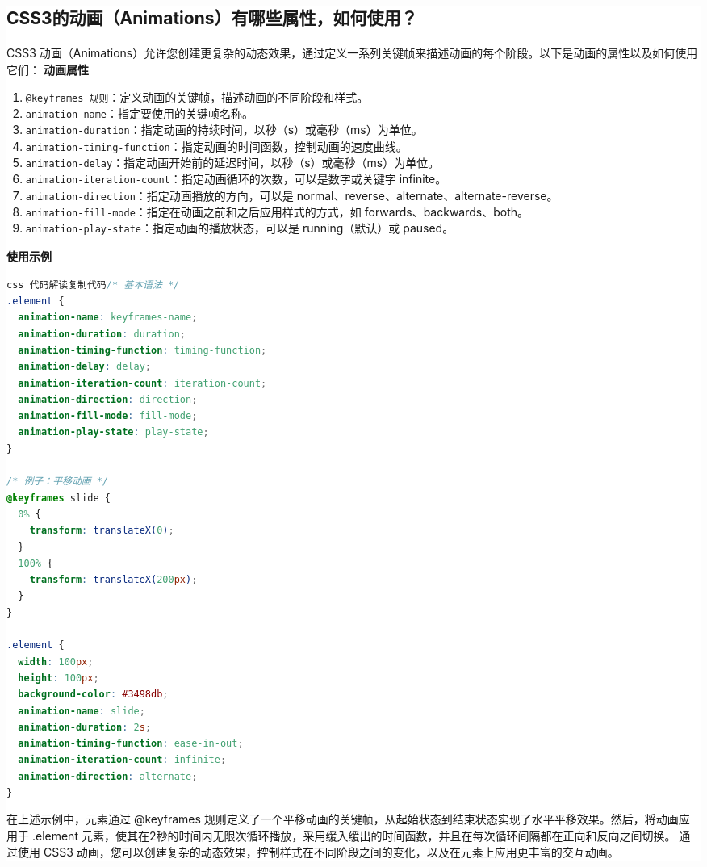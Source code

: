 ## CSS3的动画（Animations）有哪些属性，如何使用？

CSS3 动画（Animations）允许您创建更复杂的动态效果，通过定义一系列关键帧来描述动画的每个阶段。以下是动画的属性以及如何使用它们：
**动画属性**

1. `@keyframes 规则`：定义动画的关键帧，描述动画的不同阶段和样式。
2. `animation-name`：指定要使用的关键帧名称。
3. `animation-duration`：指定动画的持续时间，以秒（s）或毫秒（ms）为单位。
4. `animation-timing-function`：指定动画的时间函数，控制动画的速度曲线。
5. `animation-delay`：指定动画开始前的延迟时间，以秒（s）或毫秒（ms）为单位。
6. `animation-iteration-count`：指定动画循环的次数，可以是数字或关键字 infinite。
7. `animation-direction`：指定动画播放的方向，可以是 normal、reverse、alternate、alternate-reverse。
8. `animation-fill-mode`：指定在动画之前和之后应用样式的方式，如 forwards、backwards、both。
9. `animation-play-state`：指定动画的播放状态，可以是 running（默认）或 paused。

**使用示例**

```css
css 代码解读复制代码/* 基本语法 */
.element {
  animation-name: keyframes-name;
  animation-duration: duration;
  animation-timing-function: timing-function;
  animation-delay: delay;
  animation-iteration-count: iteration-count;
  animation-direction: direction;
  animation-fill-mode: fill-mode;
  animation-play-state: play-state;
}

/* 例子：平移动画 */
@keyframes slide {
  0% {
    transform: translateX(0);
  }
  100% {
    transform: translateX(200px);
  }
}

.element {
  width: 100px;
  height: 100px;
  background-color: #3498db;
  animation-name: slide;
  animation-duration: 2s;
  animation-timing-function: ease-in-out;
  animation-iteration-count: infinite;
  animation-direction: alternate;
}
```

在上述示例中，元素通过 @keyframes 规则定义了一个平移动画的关键帧，从起始状态到结束状态实现了水平平移效果。然后，将动画应用于 .element 元素，使其在2秒的时间内无限次循环播放，采用缓入缓出的时间函数，并且在每次循环间隔都在正向和反向之间切换。
通过使用 CSS3 动画，您可以创建复杂的动态效果，控制样式在不同阶段之间的变化，以及在元素上应用更丰富的交互动画。 

